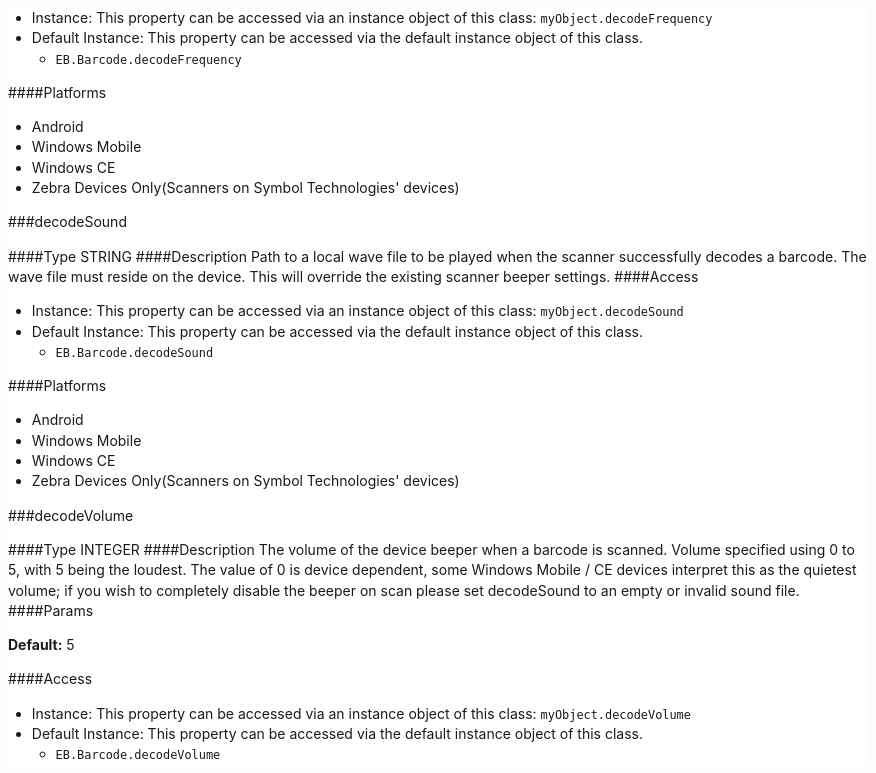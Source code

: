 
* Instance: This property can be accessed via an instance object of this class: <code>myObject.decodeFrequency</code>
* Default Instance: This property can be accessed via the default instance object of this class. 
	* <code>EB.Barcode.decodeFrequency</code> 



####Platforms

* Android
* Windows Mobile
* Windows CE
* Zebra Devices Only(Scanners on Symbol Technologies' devices)

###decodeSound

####Type
<span class='text-info'>STRING</span> 
####Description
Path to a local wave file to be played when the scanner successfully decodes a barcode. The wave file must reside on the device. This will override the existing scanner beeper settings. 
####Access


* Instance: This property can be accessed via an instance object of this class: <code>myObject.decodeSound</code>
* Default Instance: This property can be accessed via the default instance object of this class. 
	* <code>EB.Barcode.decodeSound</code> 



####Platforms

* Android
* Windows Mobile
* Windows CE
* Zebra Devices Only(Scanners on Symbol Technologies' devices)

###decodeVolume

####Type
<span class='text-info'>INTEGER</span> 
####Description
The volume of the device beeper when a barcode is scanned. Volume specified using 0 to 5, with 5 being the loudest. The value of 0 is device dependent, some Windows Mobile / CE devices interpret this as the quietest volume; if you wish to completely disable the beeper on scan please set decodeSound to an empty or invalid sound file.
####Params
<p><strong>Default:</strong> 5</p>
####Access


* Instance: This property can be accessed via an instance object of this class: <code>myObject.decodeVolume</code>
* Default Instance: This property can be accessed via the default instance object of this class. 
	* <code>EB.Barcode.decodeVolume</code> 



